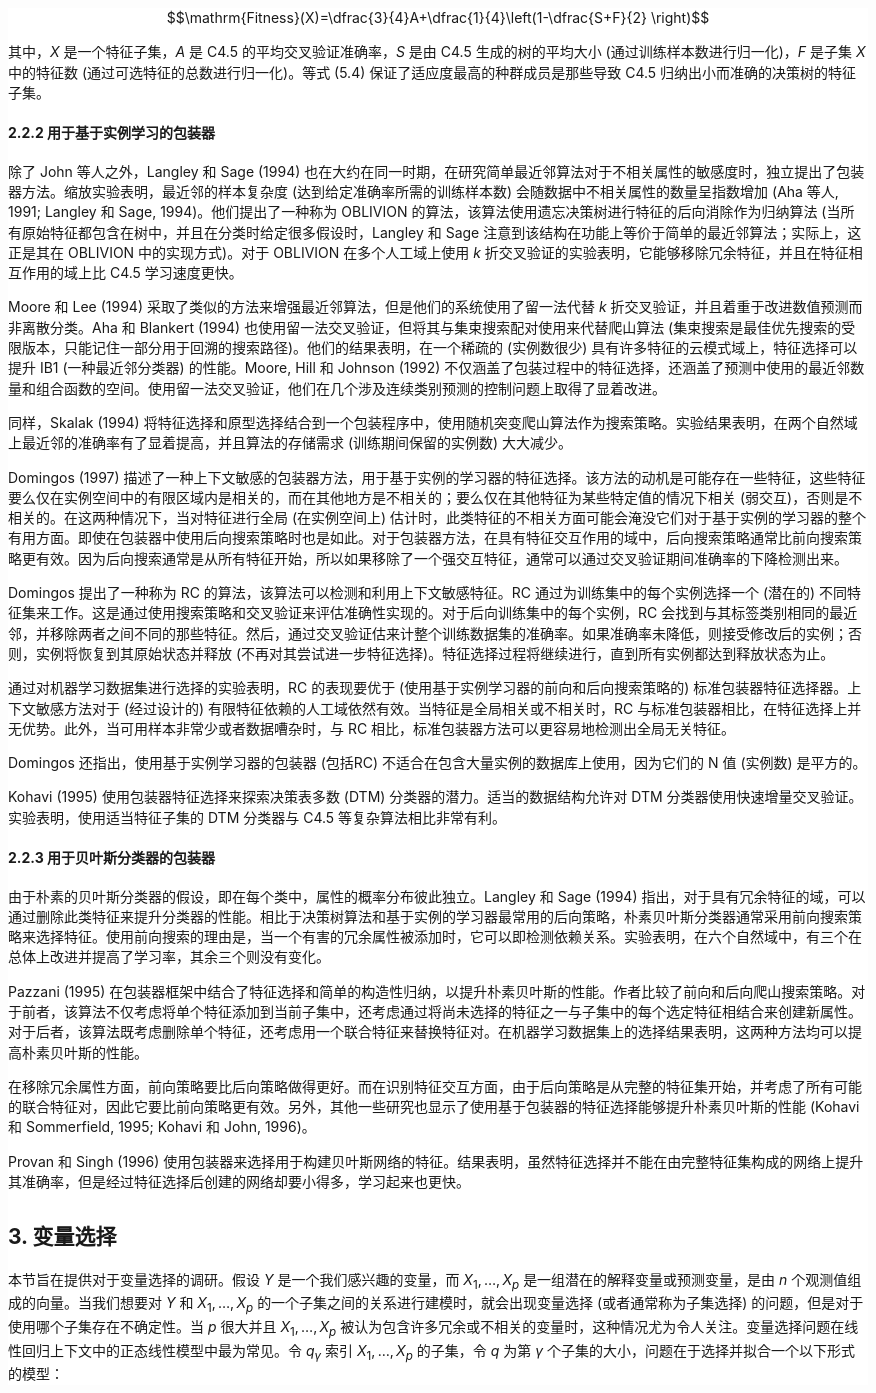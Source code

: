 $$\mathrm{Fitness}(X)=\dfrac{3}{4}A+\dfrac{1}{4}\left(1-\dfrac{S+F}{2} \right)$$

其中，$X$ 是一个特征子集，$A$ 是 C4.5 的平均交叉验证准确率，$S$ 是由 C4.5 生成的树的平均大小 (通过训练样本数进行归一化)，$F$ 是子集 $X$ 中的特征数 (通过可选特征的总数进行归一化)。等式 (5.4) 保证了适应度最高的种群成员是那些导致 C4.5 归纳出小而准确的决策树的特征子集。

#### 2.2.2 用于基于实例学习的包装器

除了 John 等人之外，Langley 和 Sage (1994) 也在大约在同一时期，在研究简单最近邻算法对于不相关属性的敏感度时，独立提出了包装器方法。缩放实验表明，最近邻的样本复杂度 (达到给定准确率所需的训练样本数) 会随数据中不相关属性的数量呈指数增加 (Aha 等人, 1991; Langley 和 Sage, 1994)。他们提出了一种称为 OBLIVION 的算法，该算法使用遗忘决策树进行特征的后向消除作为归纳算法 (当所有原始特征都包含在树中，并且在分类时给定很多假设时，Langley 和 Sage 注意到该结构在功能上等价于简单的最近邻算法；实际上，这正是其在 OBLIVION 中的实现方式)。对于 OBLIVION 在多个人工域上使用 $k$ 折交叉验证的实验表明，它能够移除冗余特征，并且在特征相互作用的域上比 C4.5 学习速度更快。

Moore 和 Lee (1994) 采取了类似的方法来增强最近邻算法，但是他们的系统使用了留一法代替 $k$ 折交叉验证，并且着重于改进数值预测而非离散分类。Aha 和 Blankert (1994) 也使用留一法交叉验证，但将其与集束搜索配对使用来代替爬山算法 (集束搜索是最佳优先搜索的受限版本，只能记住一部分用于回溯的搜索路径)。他们的结果表明，在一个稀疏的 (实例数很少) 具有许多特征的云模式域上，特征选择可以提升 IB1 (一种最近邻分类器) 的性能。Moore, Hill 和 Johnson (1992) 不仅涵盖了包装过程中的特征选择，还涵盖了预测中使用的最近邻数量和组合函数的空间。使用留一法交叉验证，他们在几个涉及连续类别预测的控制问题上取得了显着改进。

同样，Skalak (1994) 将特征选择和原型选择结合到一个包装程序中，使用随机突变爬山算法作为搜索策略。实验结果表明，在两个自然域上最近邻的准确率有了显着提高，并且算法的存储需求 (训练期间保留的实例数) 大大减少。

Domingos (1997) 描述了一种上下文敏感的包装器方法，用于基于实例的学习器的特征选择。该方法的动机是可能存在一些特征，这些特征要么仅在实例空间中的有限区域内是相关的，而在其他地方是不相关的；要么仅在其他特征为某些特定值的情况下相关 (弱交互)，否则是不相关的。在这两种情况下，当对特征进行全局 (在实例空间上) 估计时，此类特征的不相关方面可能会淹没它们对于基于实例的学习器的整个有用方面。即使在包装器中使用后向搜索策略时也是如此。对于包装器方法，在具有特征交互作用的域中，后向搜索策略通常比前向搜索策略更有效。因为后向搜索通常是从所有特征开始，所以如果移除了一个强交互特征，通常可以通过交叉验证期间准确率的下降检测出来。

Domingos 提出了一种称为 RC 的算法，该算法可以检测和利用上下文敏感特征。RC 通过为训练集中的每个实例选择一个 (潜在的) 不同特征集来工作。这是通过使用搜索策略和交叉验证来评估准确性实现的。对于后向训练集中的每个实例，RC 会找到与其标签类别相同的最近邻，并移除两者之间不同的那些特征。然后，通过交叉验证估来计整个训练数据集的准确率。如果准确率未降低，则接受修改后的实例；否则，实例将恢复到其原始状态并释放 (不再对其尝试进一步特征选择)。特征选择过程将继续进行，直到所有实例都达到释放状态为止。

通过对机器学习数据集进行选择的实验表明，RC 的表现要优于 (使用基于实例学习器的前向和后向搜索策略的) 标准包装器特征选择器。上下文敏感方法对于 (经过设计的) 有限特征依赖的人工域依然有效。当特征是全局相关或不相关时，RC 与标准包装器相比，在特征选择上并无优势。此外，当可用样本非常少或者数据嘈杂时，与 RC 相比，标准包装器方法可以更容易地检测出全局无关特征。

Domingos 还指出，使用基于实例学习器的包装器 (包括RC) 不适合在包含大量实例的数据库上使用，因为它们的 N 值 (实例数) 是平方的。

Kohavi (1995) 使用包装器特征选择来探索决策表多数 (DTM) 分类器的潜力。适当的数据结构允许对 DTM 分类器使用快速增量交叉验证。实验表明，使用适当特征子集的 DTM 分类器与 C4.5 等复杂算法相比非常有利。

#### 2.2.3 用于贝叶斯分类器的包装器

由于朴素的贝叶斯分类器的假设，即在每个类中，属性的概率分布彼此独立。Langley 和 Sage (1994) 指出，对于具有冗余特征的域，可以通过删除此类特征来提升分类器的性能。相比于决策树算法和基于实例的学习器最常用的后向策略，朴素贝叶斯分类器通常采用前向搜索策略来选择特征。使用前向搜索的理由是，当一个有害的冗余属性被添加时，它可以即检测依赖关系。实验表明，在六个自然域中，有三个在总体上改进并提高了学习率，其余三个则没有变化。

Pazzani (1995) 在包装器框架中结合了特征选择和简单的构造性归纳，以提升朴素贝叶斯的性能。作者比较了前向和后向爬山搜索策略。对于前者，该算法不仅考虑将单个特征添加到当前子集中，还考虑通过将尚未选择的特征之一与子集中的每个选定特征相结合来创建新属性。对于后者，该算法既考虑删除单个特征，还考虑用一个联合特征来替换特征对。在机器学习数据集上的选择结果表明，这两种方法均可以提高朴素贝叶斯的性能。

在移除冗余属性方面，前向策略要比后向策略做得更好。而在识别特征交互方面，由于后向策略是从完整的特征集开始，并考虑了所有可能的联合特征对，因此它要比前向策略更有效。另外，其他一些研究也显示了使用基于包装器的特征选择能够提升朴素贝叶斯的性能 (Kohavi 和 Sommerfield, 1995; Kohavi 和 John, 1996)。

Provan 和 Singh (1996) 使用包装器来选择用于构建贝叶斯网络的特征。结果表明，虽然特征选择并不能在由完整特征集构成的网络上提升其准确率，但是经过特征选择后创建的网络却要小得多，学习起来也更快。

## 3. 变量选择

本节旨在提供对于变量选择的调研。假设 $Y$ 是一个我们感兴趣的变量，而 $X_1,\dots, X_p$ 是一组潜在的解释变量或预测变量，是由 $n$ 个观测值组成的向量。当我们想要对 $Y$ 和 $X_1,\dots, X_p$ 的一个子集之间的关系进行建模时，就会出现变量选择 (或者通常称为子集选择) 的问题，但是对于使用哪个子集存在不确定性。当 $p$ 很大并且 $X_1,\dots, X_p$ 被认为包含许多冗余或不相关的变量时，这种情况尤为令人关注。变量选择问题在线性回归上下文中的正态线性模型中最为常见。令 $q_\gamma$ 索引 $X_1,\dots, X_p$ 的子集，令 $q$ 为第 $\gamma$ 个子集的大小，问题在于选择并拟合一个以下形式的模型：
